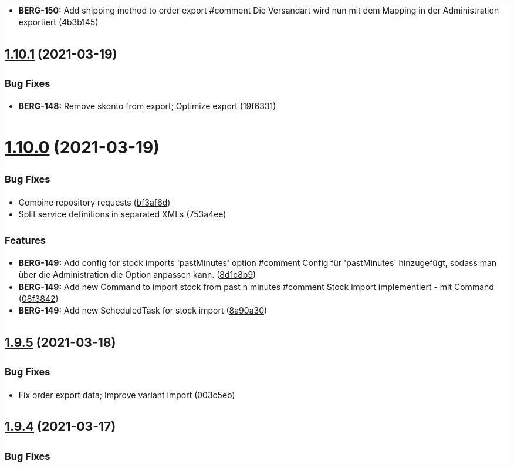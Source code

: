 * **BERG-150:** Add shipping method to order export #comment Die Versandart wird nun mit dem Mapping in der Administration exportiert ([4b3b145](https://github.com/ambimax/shopware6-plugin-ambimax-globalsysconnect/commit/4b3b1453637669872e138700f62b3f1266e33bf4))

## [1.10.1](https://github.com/ambimax/shopware6-plugin-ambimax-globalsysconnect/compare/1.10.0...1.10.1) (2021-03-19)


### Bug Fixes

* **BERG-148:** Remove skonto from export; Optimize export ([19f6331](https://github.com/ambimax/shopware6-plugin-ambimax-globalsysconnect/commit/19f63315e8df7bbf41e226f10282cd9d6dce5536))

# [1.10.0](https://github.com/ambimax/shopware6-plugin-ambimax-globalsysconnect/compare/1.9.5...1.10.0) (2021-03-19)


### Bug Fixes

* Combine repository requests ([bf3af6d](https://github.com/ambimax/shopware6-plugin-ambimax-globalsysconnect/commit/bf3af6d19b5b90c2b6dea2a0fbbb0be76af2667b))
* Split service definitions in separated XMLs ([753a4ee](https://github.com/ambimax/shopware6-plugin-ambimax-globalsysconnect/commit/753a4eede2cfa738323050b4077b6567c880262d))


### Features

* **BERG-149:** Add config for stock imports 'pastMinutes' option #comment Config für 'pastMinutes' hinzugefügt, sodass man über die Administration die Option anpassen kann. ([8d1c8b9](https://github.com/ambimax/shopware6-plugin-ambimax-globalsysconnect/commit/8d1c8b986a82cd4d598f00c7655df33561183e53))
* **BERG-149:** Add new Command to import stock from past n minutes #comment Stock import implementiert - mit Command ([08f3842](https://github.com/ambimax/shopware6-plugin-ambimax-globalsysconnect/commit/08f384230fe50fb70e85ec886dbe263a7a89bfcf))
* **BERG-149:** Add new ScheduledTask for stock import ([8a90a30](https://github.com/ambimax/shopware6-plugin-ambimax-globalsysconnect/commit/8a90a30fdabff21aadfed28dedf364cda5484206))

## [1.9.5](https://github.com/ambimax/shopware6-plugin-ambimax-globalsysconnect/compare/1.9.4...1.9.5) (2021-03-18)


### Bug Fixes

* Fix order export data; Improve variant import ([003c5eb](https://github.com/ambimax/shopware6-plugin-ambimax-globalsysconnect/commit/003c5ebbe309d94ccd69596f4720e71a764513de))

## [1.9.4](https://github.com/ambimax/shopware6-plugin-ambimax-globalsysconnect/compare/1.9.3...1.9.4) (2021-03-17)


### Bug Fixes
